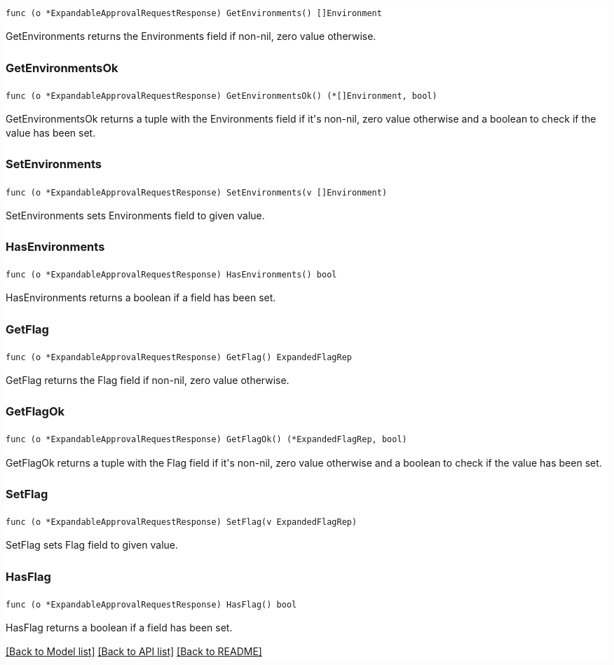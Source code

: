 `func (o *ExpandableApprovalRequestResponse) GetEnvironments() []Environment`

GetEnvironments returns the Environments field if non-nil, zero value otherwise.

### GetEnvironmentsOk

`func (o *ExpandableApprovalRequestResponse) GetEnvironmentsOk() (*[]Environment, bool)`

GetEnvironmentsOk returns a tuple with the Environments field if it's non-nil, zero value otherwise
and a boolean to check if the value has been set.

### SetEnvironments

`func (o *ExpandableApprovalRequestResponse) SetEnvironments(v []Environment)`

SetEnvironments sets Environments field to given value.

### HasEnvironments

`func (o *ExpandableApprovalRequestResponse) HasEnvironments() bool`

HasEnvironments returns a boolean if a field has been set.

### GetFlag

`func (o *ExpandableApprovalRequestResponse) GetFlag() ExpandedFlagRep`

GetFlag returns the Flag field if non-nil, zero value otherwise.

### GetFlagOk

`func (o *ExpandableApprovalRequestResponse) GetFlagOk() (*ExpandedFlagRep, bool)`

GetFlagOk returns a tuple with the Flag field if it's non-nil, zero value otherwise
and a boolean to check if the value has been set.

### SetFlag

`func (o *ExpandableApprovalRequestResponse) SetFlag(v ExpandedFlagRep)`

SetFlag sets Flag field to given value.

### HasFlag

`func (o *ExpandableApprovalRequestResponse) HasFlag() bool`

HasFlag returns a boolean if a field has been set.


[[Back to Model list]](../README.md#documentation-for-models) [[Back to API list]](../README.md#documentation-for-api-endpoints) [[Back to README]](../README.md)


